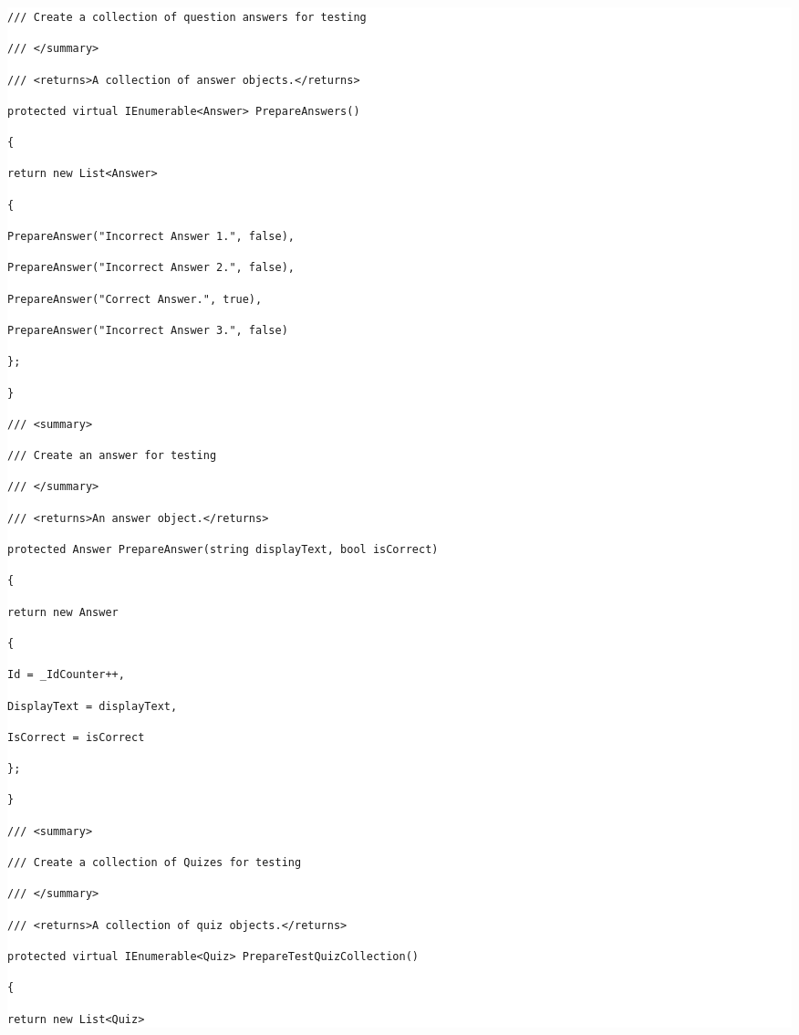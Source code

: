 `/// Create a collection of question answers for testing`

`/// </summary>`

`/// <returns>A collection of answer objects.</returns>`

`protected virtual IEnumerable<Answer> PrepareAnswers()`

`{`

`return new List<Answer>`

`{`

`PrepareAnswer("Incorrect Answer 1.", false),`

`PrepareAnswer("Incorrect Answer 2.", false),`

`PrepareAnswer("Correct Answer.", true),`

`PrepareAnswer("Incorrect Answer 3.", false)`

`};`

`}`

`/// <summary>`

`/// Create an answer for testing`

`/// </summary>`

`/// <returns>An answer object.</returns>`

`protected Answer PrepareAnswer(string displayText, bool isCorrect)`

`{`

`return new Answer`

`{`

`Id = _IdCounter++,`

`DisplayText = displayText,`

`IsCorrect = isCorrect`

`};`

`}`

`/// <summary>`

`/// Create a collection of Quizes for testing`

`/// </summary>`

`/// <returns>A collection of quiz objects.</returns>`

`protected virtual IEnumerable<Quiz> PrepareTestQuizCollection()`

`{`

`return new List<Quiz>`
